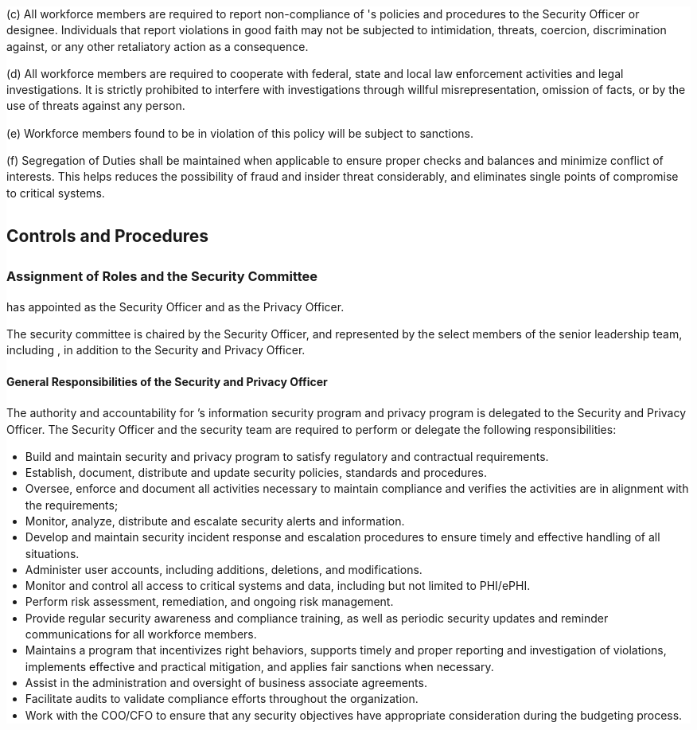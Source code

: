 (c) All workforce members are required to report non-compliance of 's
policies and procedures to the Security Officer or designee. Individuals that
report violations in good faith may not be subjected to intimidation, threats,
coercion, discrimination against, or any other retaliatory action as a
consequence.

(d) All workforce members are required to cooperate with federal, state and
local law enforcement activities and legal investigations. It is strictly
prohibited to interfere with investigations through willful misrepresentation,
omission of facts, or by the use of threats against any person.

(e) Workforce members found to be in violation of this policy will be subject to
sanctions.

(f) Segregation of Duties shall be maintained when applicable to ensure proper
checks and balances and minimize conflict of interests. This helps reduces the
possibility of fraud and insider threat considerably, and eliminates single
points of compromise to critical systems.


## Controls and Procedures


### Assignment of Roles and the Security Committee

 has appointed  as the Security
Officer and  as the Privacy Officer.

The security committee is chaired by the Security Officer, and represented by
the select members of the senior leadership team, including ,
in addition to the Security and Privacy Officer.

#### General Responsibilities of the Security and Privacy Officer

The authority and accountability for ’s information
security program and privacy program is delegated to the Security and Privacy
Officer. The Security Officer and the security team are required to perform or
delegate the following responsibilities:

* Build and maintain security and privacy program to satisfy regulatory and
  contractual requirements.
* Establish, document, distribute and update security policies, standards and
  procedures.
* Oversee, enforce and document all activities necessary to maintain compliance
  and verifies the activities are in alignment with the requirements;
* Monitor, analyze, distribute and escalate security alerts and information.
* Develop and maintain security incident response and escalation procedures to
  ensure timely and effective handling of all situations.
* Administer user accounts, including additions, deletions, and modifications.
* Monitor and control all access to critical systems and data, including but not
  limited to PHI/ePHI.
* Perform risk assessment, remediation, and ongoing risk management.
* Provide regular security awareness and compliance training, as well as
  periodic security updates and reminder communications for all workforce
  members.
* Maintains a program that incentivizes right behaviors, supports timely and
  proper reporting and investigation of violations, implements effective and
  practical mitigation, and applies fair sanctions when necessary.
* Assist in the administration and oversight of business associate agreements.
* Facilitate audits to validate compliance efforts throughout the organization.
* Work with the COO/CFO to ensure that any security objectives have appropriate
  consideration during the budgeting process.
